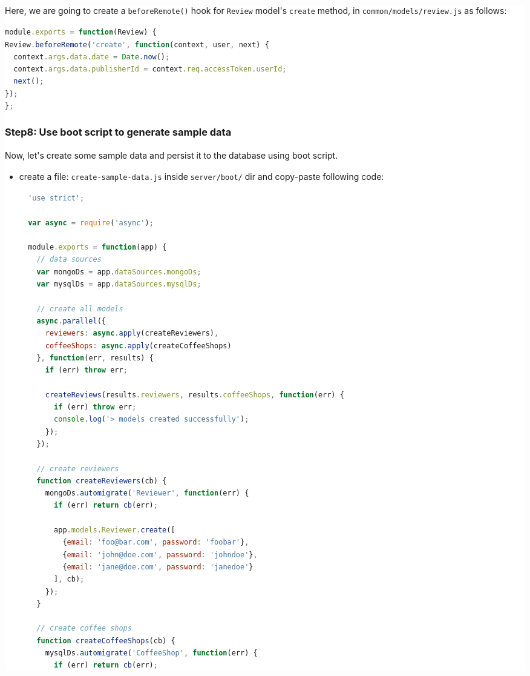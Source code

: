   Here, we are going to create a `beforeRemote()` hook for `Review` model's `create` method, in `common/models/review.js` as follows:

  ```javascript
  module.exports = function(Review) {
  Review.beforeRemote('create', function(context, user, next) {
    context.args.data.date = Date.now();
    context.args.data.publisherId = context.req.accessToken.userId;
    next();
  });
};
```

### Step8: Use boot script to generate sample data

Now, let's create some sample data and persist it to the database using boot script.
  - create a file: `create-sample-data.js` inside `server/boot/` dir and copy-paste following code:
    ```javascript
      'use strict';

      var async = require('async');

      module.exports = function(app) {
        // data sources
        var mongoDs = app.dataSources.mongoDs;
        var mysqlDs = app.dataSources.mysqlDs;

        // create all models
        async.parallel({
          reviewers: async.apply(createReviewers),
          coffeeShops: async.apply(createCoffeeShops)
        }, function(err, results) {
          if (err) throw err;

          createReviews(results.reviewers, results.coffeeShops, function(err) {
            if (err) throw err;
            console.log('> models created successfully');
          });
        });

        // create reviewers
        function createReviewers(cb) {
          mongoDs.automigrate('Reviewer', function(err) {
            if (err) return cb(err);

            app.models.Reviewer.create([
              {email: 'foo@bar.com', password: 'foobar'},
              {email: 'john@doe.com', password: 'johndoe'},
              {email: 'jane@doe.com', password: 'janedoe'}
            ], cb);
          });
        }

        // create coffee shops
        function createCoffeeShops(cb) {
          mysqlDs.automigrate('CoffeeShop', function(err) {
            if (err) return cb(err);
